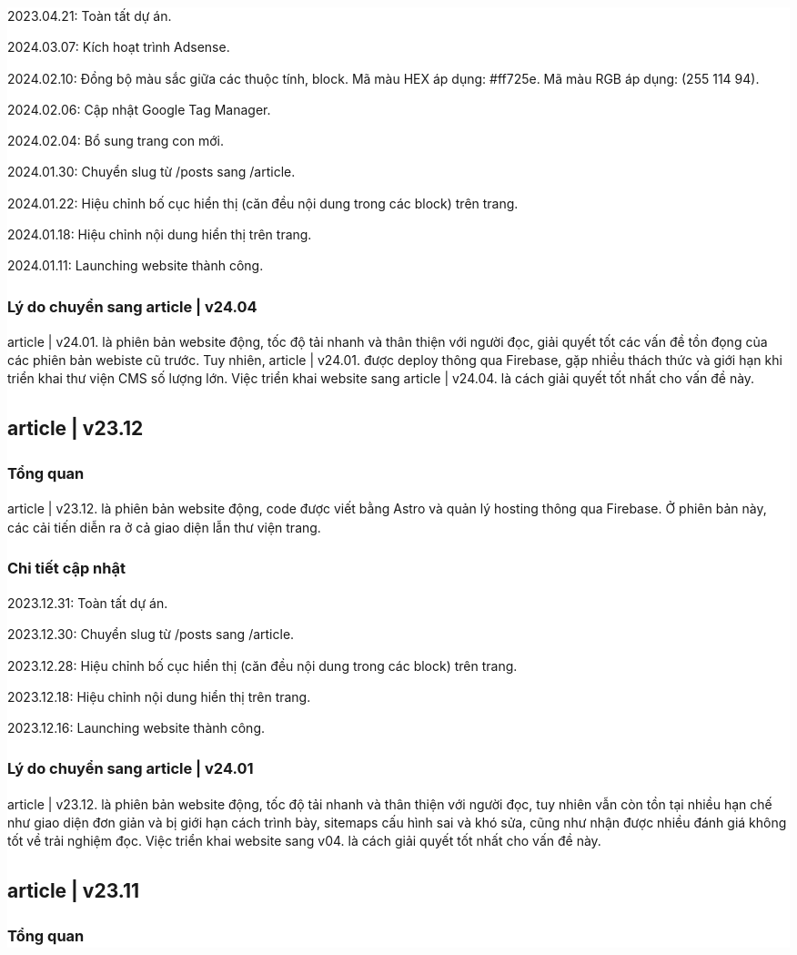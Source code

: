 2023.04.21: Toàn tất dự án.

2024.03.07: Kích hoạt trình Adsense.

2024.02.10: Đồng bộ màu sắc giữa các thuộc tính, block. Mã màu HEX áp dụng: #ff725e. Mã màu RGB áp dụng: (255 114 94).

2024.02.06: Cập nhật Google Tag Manager.

2024.02.04: Bổ sung trang con mới.

2024.01.30: Chuyển slug từ /posts sang /article.

2024.01.22: Hiệu chỉnh bố cục hiển thị (căn đều nội dung trong các block) trên trang.

2024.01.18: Hiệu chỉnh nội dung hiển thị trên trang.

2024.01.11: Launching website thành công.

### Lý do chuyển sang article | v24.04

article | v24.01. là phiên bản website động, tốc độ tải nhanh và thân thiện với người đọc, giải quyết tốt các vấn đề tồn đọng của các phiên bản webiste cũ trước. Tuy nhiên, article | v24.01. được deploy thông qua Firebase, gặp nhiều thách thức và giới hạn khi triển khai thư viện CMS số lượng lớn. Việc triển khai website sang article | v24.04. là cách giải quyết tốt nhất cho vấn đề này.

## article | v23.12

### Tổng quan

article | v23.12. là phiên bản website động, code được viết bằng Astro và quản lý hosting thông qua Firebase. Ở phiên bản này, các cải tiến diễn ra ở cả giao diện lẫn thư viện trang.

### Chi tiết cập nhật

2023.12.31: Toàn tất dự án.

2023.12.30: Chuyển slug từ /posts sang /article.

2023.12.28: Hiệu chỉnh bố cục hiển thị (căn đều nội dung trong các block) trên trang.

2023.12.18: Hiệu chỉnh nội dung hiển thị trên trang.

2023.12.16: Launching website thành công.

### Lý do chuyển sang article | v24.01

article | v23.12. là phiên bản website động, tốc độ tải nhanh và thân thiện với người đọc, tuy nhiên vẫn còn tồn tại nhiều hạn chế như giao diện đơn giản và bị giới hạn cách trình bày, sitemaps cấu hình sai và khó sửa, cũng như nhận được nhiều đánh giá không tốt về trải nghiệm đọc. Việc triển khai website sang v04. là cách giải quyết tốt nhất cho vấn đề này.

## article | v23.11

### Tổng quan
